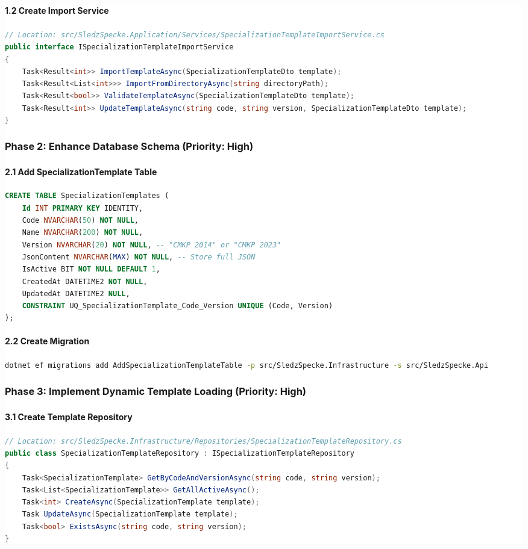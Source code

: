 #### 1.2 Create Import Service
```csharp
// Location: src/SledzSpecke.Application/Services/SpecializationTemplateImportService.cs
public interface ISpecializationTemplateImportService
{
    Task<Result<int>> ImportTemplateAsync(SpecializationTemplateDto template);
    Task<Result<List<int>>> ImportFromDirectoryAsync(string directoryPath);
    Task<Result<bool>> ValidateTemplateAsync(SpecializationTemplateDto template);
    Task<Result<int>> UpdateTemplateAsync(string code, string version, SpecializationTemplateDto template);
}
```

### Phase 2: Enhance Database Schema (Priority: High)

#### 2.1 Add SpecializationTemplate Table
```sql
CREATE TABLE SpecializationTemplates (
    Id INT PRIMARY KEY IDENTITY,
    Code NVARCHAR(50) NOT NULL,
    Name NVARCHAR(200) NOT NULL,
    Version NVARCHAR(20) NOT NULL, -- "CMKP 2014" or "CMKP 2023"
    JsonContent NVARCHAR(MAX) NOT NULL, -- Store full JSON
    IsActive BIT NOT NULL DEFAULT 1,
    CreatedAt DATETIME2 NOT NULL,
    UpdatedAt DATETIME2 NULL,
    CONSTRAINT UQ_SpecializationTemplate_Code_Version UNIQUE (Code, Version)
);
```

#### 2.2 Create Migration
```bash
dotnet ef migrations add AddSpecializationTemplateTable -p src/SledzSpecke.Infrastructure -s src/SledzSpecke.Api
```

### Phase 3: Implement Dynamic Template Loading (Priority: High)

#### 3.1 Create Template Repository
```csharp
// Location: src/SledzSpecke.Infrastructure/Repositories/SpecializationTemplateRepository.cs
public class SpecializationTemplateRepository : ISpecializationTemplateRepository
{
    Task<SpecializationTemplate> GetByCodeAndVersionAsync(string code, string version);
    Task<List<SpecializationTemplate>> GetAllActiveAsync();
    Task<int> CreateAsync(SpecializationTemplate template);
    Task UpdateAsync(SpecializationTemplate template);
    Task<bool> ExistsAsync(string code, string version);
}
```
